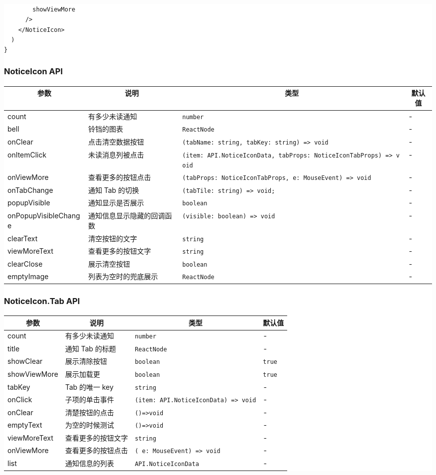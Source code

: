 ```tsx
        showViewMore
      />
    </NoticeIcon>
  )
}
```

### NoticeIcon API

| 参数                 | 说明                       | 类型                                                               | 默认值 |
| -------------------- | -------------------------- | ------------------------------------------------------------------ | ------ |
| count                | 有多少未读通知             | `number`                                                           | -      |
| bell                 | 铃铛的图表                 | `ReactNode`                                                        | -      |
| onClear              | 点击清空数据按钮           | `(tabName: string, tabKey: string) => void`                        | -      |
| onItemClick          | 未读消息列被点击           | `(item: API.NoticeIconData, tabProps: NoticeIconTabProps) => void` | -      |
| onViewMore           | 查看更多的按钮点击         | `(tabProps: NoticeIconTabProps, e: MouseEvent) => void`            | -      |
| onTabChange          | 通知 Tab 的切换            | `(tabTile: string) => void;`                                       | -      |
| popupVisible         | 通知显示是否展示           | `boolean`                                                          | -      |
| onPopupVisibleChange | 通知信息显示隐藏的回调函数 | `(visible: boolean) => void`                                       | -      |
| clearText            | 清空按钮的文字             | `string`                                                           | -      |
| viewMoreText         | 查看更多的按钮文字         | `string`                                                           | -      |
| clearClose           | 展示清空按钮               | `boolean`                                                          | -      |
| emptyImage           | 列表为空时的兜底展示       | `ReactNode`                                                        | -      |

### NoticeIcon.Tab API

| 参数         | 说明               | 类型                                 | 默认值 |
| ------------ | ------------------ | ------------------------------------ | ------ |
| count        | 有多少未读通知     | `number`                             | -      |
| title        | 通知 Tab 的标题    | `ReactNode`                          | -      |
| showClear    | 展示清除按钮       | `boolean`                            | `true` |
| showViewMore | 展示加载更         | `boolean`                            | `true` |
| tabKey       | Tab 的唯一 key     | `string`                             | -      |
| onClick      | 子项的单击事件     | `(item: API.NoticeIconData) => void` | -      |
| onClear      | 清楚按钮的点击     | `()=>void`                           | -      |
| emptyText    | 为空的时候测试     | `()=>void`                           | -      |
| viewMoreText | 查看更多的按钮文字 | `string`                             | -      |
| onViewMore   | 查看更多的按钮点击 | `( e: MouseEvent) => void`           | -      |
| list         | 通知信息的列表     | `API.NoticeIconData`                 | -      |
